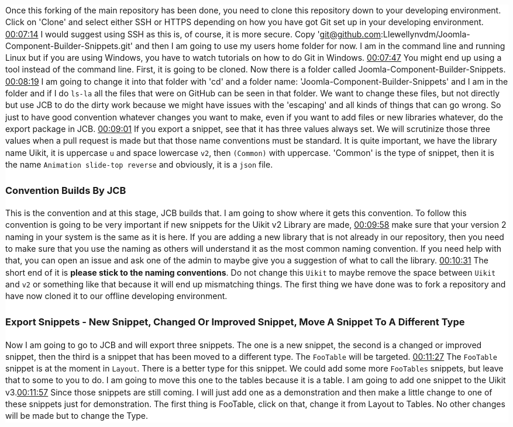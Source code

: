 Once this forking of the main repository has been done, you need to clone this repository down to your developing environment. Click on 'Clone' and select either SSH or HTTPS depending on how you have got Git set up in your developing environment. [00:07:14](https://www.youtube.com/watch?v=0hgHeQVTLOk&list=PLQRGFI8XZ_wtGvPQZWBfDzzlERLQgpMRE&t=00h07m14s) I would suggest using SSH as this is, of course, it is more secure. Copy 'git@github.com:Llewellynvdm/Joomla-Component-Builder-Snippets.git' and then I am going to use my users home folder for now. I am in the command line and running Linux but if you are using Windows, you have to watch tutorials on how to do Git in Windows. [00:07:47](https://www.youtube.com/watch?v=0hgHeQVTLOk&list=PLQRGFI8XZ_wtGvPQZWBfDzzlERLQgpMRE&t=00h07m47s) You might end up using a tool instead of the command line.  First, it is going to be cloned. Now there is a folder called Joomla-Component-Builder-Snippets.  [00:08:19](https://www.youtube.com/watch?v=0hgHeQVTLOk&list=PLQRGFI8XZ_wtGvPQZWBfDzzlERLQgpMRE&t=00h08m19s) I am going to change it into that folder with 'cd' and a folder name: 'Joomla-Component-Builder-Snippets' and I am in the folder and if I do `ls-la` all the files that were on GitHub can be seen in that folder. We want to change these files, but not directly but use JCB to do the dirty work because we might have issues with the 'escaping' and all kinds of things that can go wrong. So just to have good convention whatever changes you want to make, even if you want to add files or new libraries whatever, do the export package in JCB. [00:09:01](https://www.youtube.com/watch?v=0hgHeQVTLOk&list=PLQRGFI8XZ_wtGvPQZWBfDzzlERLQgpMRE&t=00h09m01s)  If you export a snippet, see that it has three values always set.  We will scrutinize those three values when a pull request is made but that those name conventions must be standard. It is quite important, we have the library name Uikit, it is uppercase `u` and space lowercase `v2`, then `(Common)` with uppercase. 'Common' is the type of snippet, then it is the name `Animation slide-top reverse` and obviously, it is a `json` file.

### Convention Builds By JCB

<iframe width="560" height="315" src="https://www.youtube-nocookie.com/embed/0hgHeQVTLOk?start=580" frameborder="0" allow="accelerometer; autoplay; encrypted-media; gyroscope; picture-in-picture" allowfullscreen></iframe>

This is the convention and at this stage, JCB builds that. I am going to show where it gets this convention. To follow this convention is going to be very important if new snippets for the Uikit v2 Library are made, [00:09:58](https://www.youtube.com/watch?v=0hgHeQVTLOk&list=PLQRGFI8XZ_wtGvPQZWBfDzzlERLQgpMRE&t=00h09m58s)  make sure that your version 2 naming in your system is the same as it is here. If you are adding a new library that is not already in our repository, then you need to make sure that you use the naming as others will understand it as the most common naming convention. If you need help with that, you can open an issue and ask one of the admin to maybe give you a suggestion of what to call the library. [00:10:31](https://www.youtube.com/watch?v=0hgHeQVTLOk&list=PLQRGFI8XZ_wtGvPQZWBfDzzlERLQgpMRE&t=00h10m31s) The short end of it is **please stick to the naming conventions**. Do not change this `Uikit` to maybe remove the space between `Uikit` and `v2` or something like that because it will end up mismatching things. The first thing we have done was to fork a repository and have now cloned it to our offline developing environment.

### Export Snippets - New Snippet, Changed Or Improved Snippet, Move A Snippet To A Different Type

<iframe width="560" height="315" src="https://www.youtube-nocookie.com/embed/0hgHeQVTLOk?start=659" frameborder="0" allow="accelerometer; autoplay; encrypted-media; gyroscope; picture-in-picture" allowfullscreen></iframe>

Now I am going to go to JCB and will export three snippets. The one is a new snippet, the second is a changed or improved snippet, then the third is a snippet that has been moved to a different type. The `FooTable` will be targeted. [00:11:27](https://www.youtube.com/watch?v=0hgHeQVTLOk&list=PLQRGFI8XZ_wtGvPQZWBfDzzlERLQgpMRE&t=00h11m27s)  The `FooTable` snippet is at the moment in `Layout`. There is a better type for this snippet. We could add some more `FooTables` snippets, but leave that to some to you to do. I am going to move this one to the tables because it is a table. I am going to add one snippet to the Uikit v3.[00:11:57](https://www.youtube.com/watch?v=0hgHeQVTLOk&list=PLQRGFI8XZ_wtGvPQZWBfDzzlERLQgpMRE&t=00h11m57s)  Since those snippets are still coming. I will just add one as a demonstration and then make a little change to one of these snippets just for demonstration. The first thing is FooTable, click on that, change it from Layout to Tables. No other changes will be made but to change the Type.
